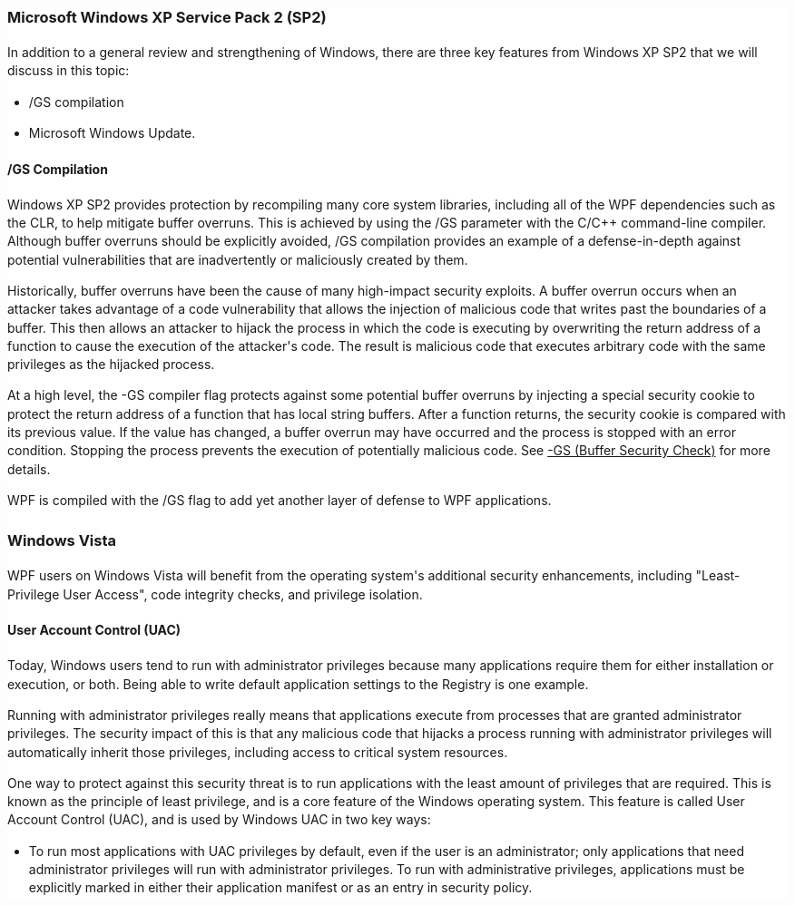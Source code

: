 ### Microsoft Windows XP Service Pack 2 (SP2)  

 In addition to a general review and strengthening of Windows, there are three key features from Windows XP SP2 that we will discuss in this topic:  
  
- /GS compilation  
  
- Microsoft Windows Update.  
  
#### /GS Compilation  

 Windows XP SP2 provides protection by recompiling many core system libraries, including all of the WPF dependencies such as the CLR, to help mitigate buffer overruns. This is achieved by using the /GS parameter with the C/C++ command-line compiler. Although buffer overruns should be explicitly avoided, /GS compilation provides an example of a defense-in-depth against potential vulnerabilities that are inadvertently or maliciously created by them.  
  
 Historically, buffer overruns have been the cause of many high-impact security exploits. A buffer overrun occurs when an attacker takes advantage of a code vulnerability that allows the injection of malicious code that writes past the boundaries of a buffer. This then allows an attacker to hijack the process in which the code is executing by overwriting the return address of a function to cause the execution of the attacker's code. The result is malicious code that executes arbitrary code with the same privileges as the hijacked process.  
  
 At a high level, the -GS compiler flag protects against some potential buffer overruns by injecting a special security cookie to protect the return address of a function that has local string buffers. After a function returns, the security cookie is compared with its previous value. If the value has changed, a buffer overrun may have occurred and the process is stopped with an error condition. Stopping the process prevents the execution of potentially malicious code. See [-GS (Buffer Security Check)](/cpp/build/reference/gs-buffer-security-check) for more details.  
  
 WPF is compiled with the /GS flag to add yet another layer of defense to WPF applications.  
  
### Windows Vista  

WPF users on Windows Vista will benefit from the operating system's additional security enhancements, including "Least-Privilege User Access", code integrity checks, and privilege isolation.  
  
#### User Account Control (UAC)  

 Today, Windows users tend to run with administrator privileges because many applications require them for either installation or execution, or both. Being able to write default application settings to the Registry is one example.  
  
 Running with administrator privileges really means that applications execute from processes that are granted administrator privileges. The security impact of this is that any malicious code that hijacks a process running with administrator privileges will automatically inherit those privileges, including access to critical system resources.  
  
 One way to protect against this security threat is to run applications with the least amount of privileges that are required. This is known as the principle of least privilege, and is a core feature of the Windows operating system. This feature is called User Account Control (UAC), and is used by Windows UAC in two key ways:  
  
- To run most applications with UAC privileges by default, even if the user is an administrator; only applications that need administrator privileges will run with administrator privileges. To run with administrative privileges, applications must be explicitly marked in either their application manifest or as an entry in security policy.  
  